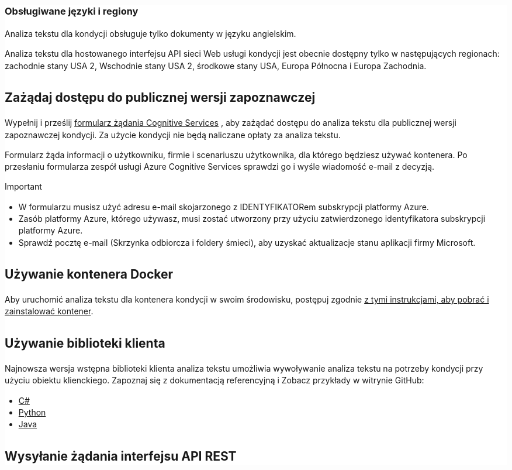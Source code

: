 ### <a name="supported-languages-and-regions"></a>Obsługiwane języki i regiony

Analiza tekstu dla kondycji obsługuje tylko dokumenty w języku angielskim. 

Analiza tekstu dla hostowanego interfejsu API sieci Web usługi kondycji jest obecnie dostępny tylko w następujących regionach: zachodnie stany USA 2, Wschodnie stany USA 2, środkowe stany USA, Europa Północna i Europa Zachodnia.

## <a name="request-access-to-the-public-preview"></a>Zażądaj dostępu do publicznej wersji zapoznawczej

Wypełnij i prześlij [formularz żądania Cognitive Services](https://aka.ms/csgate) , aby zażądać dostępu do analiza tekstu dla publicznej wersji zapoznawczej kondycji. Za użycie kondycji nie będą naliczane opłaty za analiza tekstu. 

Formularz żąda informacji o użytkowniku, firmie i scenariuszu użytkownika, dla którego będziesz używać kontenera. Po przesłaniu formularza zespół usługi Azure Cognitive Services sprawdzi go i wyśle wiadomość e-mail z decyzją.

> [!IMPORTANT]
> * W formularzu musisz użyć adresu e-mail skojarzonego z IDENTYFIKATORem subskrypcji platformy Azure.
> * Zasób platformy Azure, którego używasz, musi zostać utworzony przy użyciu zatwierdzonego identyfikatora subskrypcji platformy Azure. 
> * Sprawdź pocztę e-mail (Skrzynka odbiorcza i foldery śmieci), aby uzyskać aktualizacje stanu aplikacji firmy Microsoft.

## <a name="using-the-docker-container"></a>Używanie kontenera Docker 

Aby uruchomić analiza tekstu dla kontenera kondycji w swoim środowisku, postępuj zgodnie [z tymi instrukcjami, aby pobrać i zainstalować kontener](../how-tos/text-analytics-how-to-install-containers.md?tabs=healthcare).

## <a name="using-the-client-library"></a>Używanie biblioteki klienta

Najnowsza wersja wstępna biblioteki klienta analiza tekstu umożliwia wywoływanie analiza tekstu na potrzeby kondycji przy użyciu obiektu klienckiego. Zapoznaj się z dokumentacją referencyjną i Zobacz przykłady w witrynie GitHub:
* [C#](https://github.com/Azure/azure-sdk-for-net/tree/master/sdk/textanalytics/Azure.AI.TextAnalytics)
* [Python](https://github.com/Azure/azure-sdk-for-python/tree/master/sdk/textanalytics/azure-ai-textanalytics/)
* [Java](https://github.com/Azure/azure-sdk-for-java/tree/master/sdk/textanalytics/azure-ai-textanalytics)



## <a name="sending-a-rest-api-request"></a>Wysyłanie żądania interfejsu API REST 
